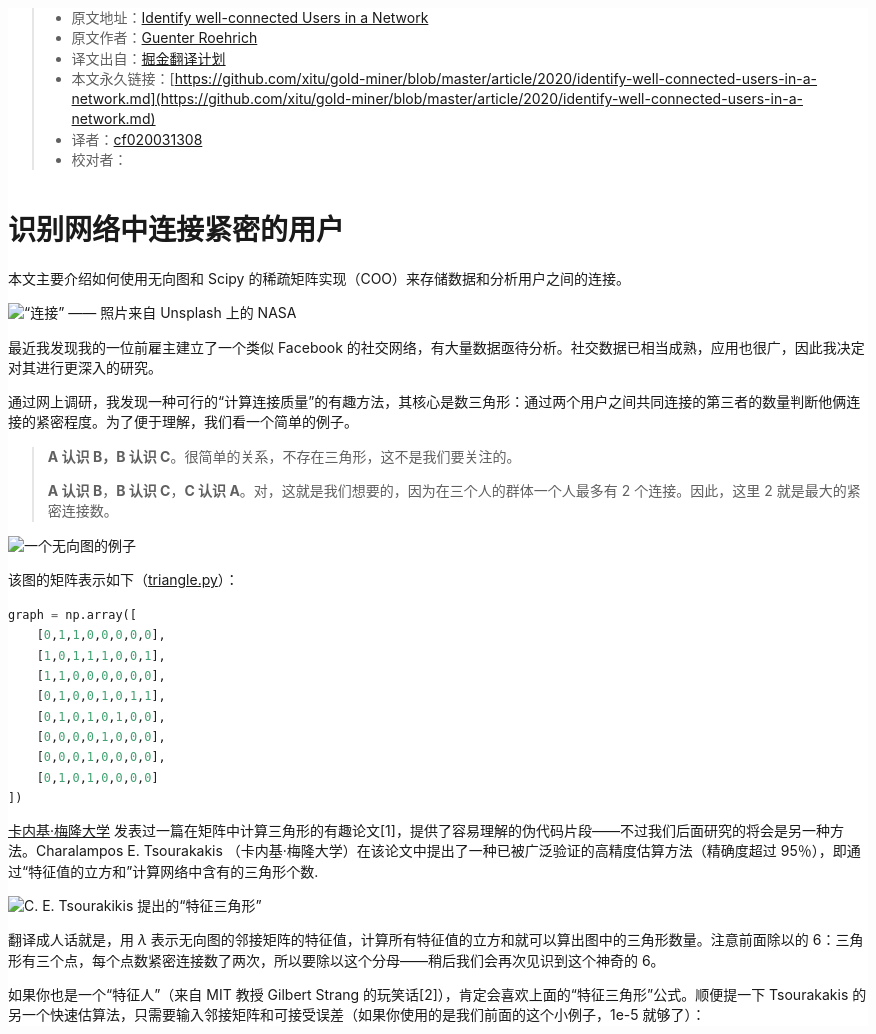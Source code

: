 > * 原文地址：[Identify well-connected Users in a Network](https://towardsdatascience.com/identify-well-connected-users-in-a-social-network-19ea8dd50b16)
> * 原文作者：[Guenter Roehrich](https://medium.com/@GuenterRoehrich)
> * 译文出自：[掘金翻译计划](https://github.com/xitu/gold-miner)
> * 本文永久链接：[https://github.com/xitu/gold-miner/blob/master/article/2020/identify-well-connected-users-in-a-network.md](https://github.com/xitu/gold-miner/blob/master/article/2020/identify-well-connected-users-in-a-network.md)
> * 译者：[cf020031308](https://github.com/cf020031308)
> * 校对者：

# 识别网络中连接紧密的用户

本文主要介绍如何使用无向图和 Scipy 的稀疏矩阵实现（COO）来存储数据和分析用户之间的连接。

![“连接” —— 照片来自 [Unsplash](https://unsplash.com?utm_sourceu003dmedium&utm_mediumu003dreferral) 上的 [NASA](https://unsplash.com/@nasa?utm_sourceu003dmedium&utm_mediumu003dreferral)]( https://cdn-images-1.medium.com/max/13292/0*Ry3dSWy5ckRtkTHY)

最近我发现我的一位前雇主建立了一个类似 Facebook 的社交网络，有大量数据亟待分析。社交数据已相当成熟，应用也很广，因此我决定对其进行更深入的研究。

通过网上调研，我发现一种可行的“计算连接质量”的有趣方法，其核心是数三角形：通过两个用户之间共同连接的第三者的数量判断他俩连接的紧密程度。为了便于理解，我们看一个简单的例子。

> **A 认识 B，B 认识 C**。很简单的关系，不存在三角形，这不是我们要关注的。
>
> **A 认识 B**，**B 认识 C**，**C 认识 A**。对，这就是我们想要的，因为在三个人的群体一个人最多有 2 个连接。因此，这里 2 就是最大的紧密连接数。

![一个无向图的例子](https://cdn-images-1.medium.com/max/2000/1*d4TCH2_ayplfLN2EUAtxLg.png)

该图的矩阵表示如下（[triangle.py](https://gist.github.com/guenter-r/87196fcca6a6cda0d211a2e14fc200f4/raw/0fa50b13c874938646d4a730b6c6b1e1073cf2f9/triangle.py)）：

```python
graph = np.array([
    [0,1,1,0,0,0,0,0],
    [1,0,1,1,1,0,0,1],
    [1,1,0,0,0,0,0,0],
    [0,1,0,0,1,0,1,1],
    [0,1,0,1,0,1,0,0],
    [0,0,0,0,1,0,0,0],
    [0,0,0,1,0,0,0,0],
    [0,1,0,1,0,0,0,0]
])
```

[卡内基·梅隆大学](http://www.math.cmu.edu/~ctsourak/tsourICDM08.pdf) 发表过一篇在矩阵中计算三角形的有趣论文[1]，提供了容易理解的伪代码片段——不过我们后面研究的将会是另一种方法。Charalampos E. Tsourakakis （卡内基·梅隆大学）在该论文中提出了一种已被广泛验证的高精度估算方法（精确度超过 95％），即通过“特征值的立方和”计算网络中含有的三角形个数.

![C. E. Tsourakikis 提出的“特征三角形”](https://cdn-images-1.medium.com/max/2000/1*IA7JteyZb7Na8iA2sc269w.png)

翻译成人话就是，用 $\lambda$ 表示无向图的邻接矩阵的特征值，计算所有特征值的立方和就可以算出图中的三角形数量。注意前面除以的 6：三角形有三个点，每个点数紧密连接数了两次，所以要除以这个分母——稍后我们会再次见识到这个神奇的 6。

如果你也是一个“特征人”（来自 MIT 教授 Gilbert Strang 的玩笑话[2]），肯定会喜欢上面的“特征三角形”公式。顺便提一下 Tsourakakis 的另一个快速估算法，只需要输入邻接矩阵和可接受误差（如果你使用的是我们前面的这个小例子，1e-5 就够了）：
